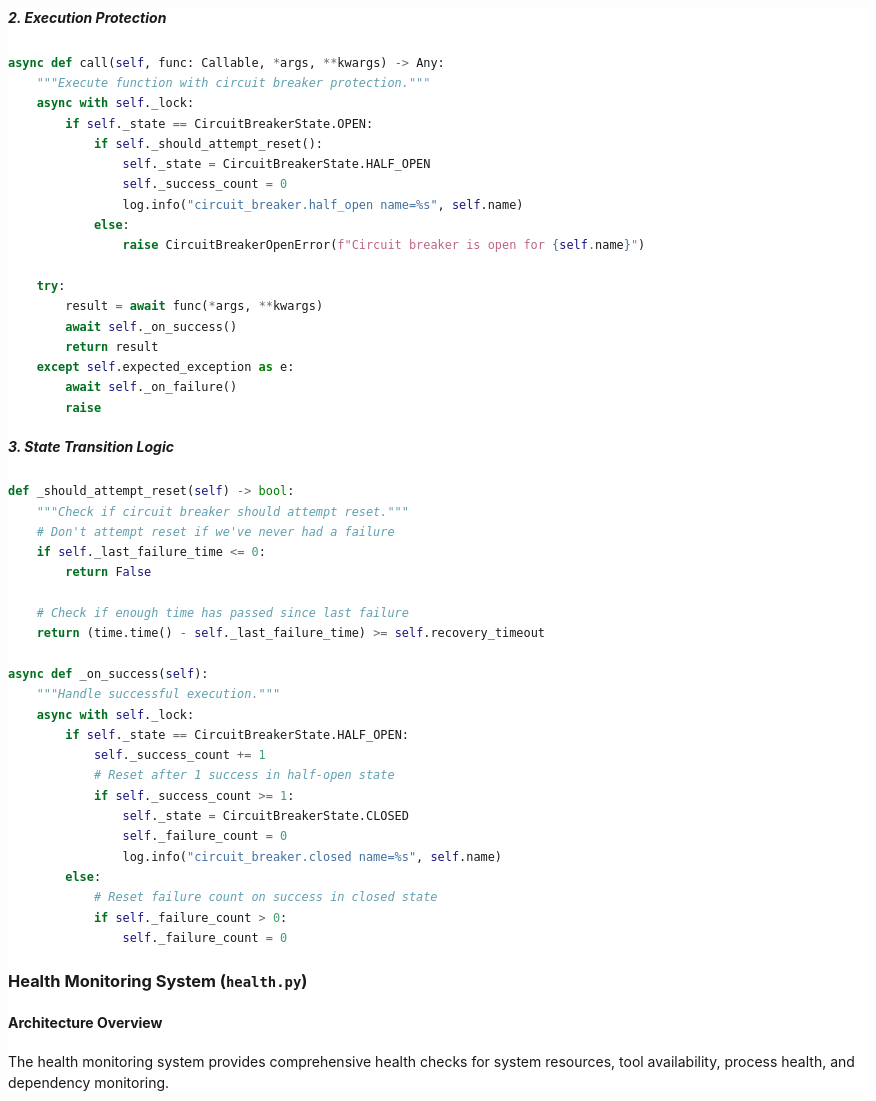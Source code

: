 ##### **2. Execution Protection**
```python
async def call(self, func: Callable, *args, **kwargs) -> Any:
    """Execute function with circuit breaker protection."""
    async with self._lock:
        if self._state == CircuitBreakerState.OPEN:
            if self._should_attempt_reset():
                self._state = CircuitBreakerState.HALF_OPEN
                self._success_count = 0
                log.info("circuit_breaker.half_open name=%s", self.name)
            else:
                raise CircuitBreakerOpenError(f"Circuit breaker is open for {self.name}")
    
    try:
        result = await func(*args, **kwargs)
        await self._on_success()
        return result
    except self.expected_exception as e:
        await self._on_failure()
        raise
```

##### **3. State Transition Logic**
```python
def _should_attempt_reset(self) -> bool:
    """Check if circuit breaker should attempt reset."""
    # Don't attempt reset if we've never had a failure
    if self._last_failure_time <= 0:
        return False
    
    # Check if enough time has passed since last failure
    return (time.time() - self._last_failure_time) >= self.recovery_timeout

async def _on_success(self):
    """Handle successful execution."""
    async with self._lock:
        if self._state == CircuitBreakerState.HALF_OPEN:
            self._success_count += 1
            # Reset after 1 success in half-open state
            if self._success_count >= 1:
                self._state = CircuitBreakerState.CLOSED
                self._failure_count = 0
                log.info("circuit_breaker.closed name=%s", self.name)
        else:
            # Reset failure count on success in closed state
            if self._failure_count > 0:
                self._failure_count = 0
```

### Health Monitoring System (`health.py`)

#### Architecture Overview
The health monitoring system provides comprehensive health checks for system resources, tool availability, process health, and dependency monitoring.
